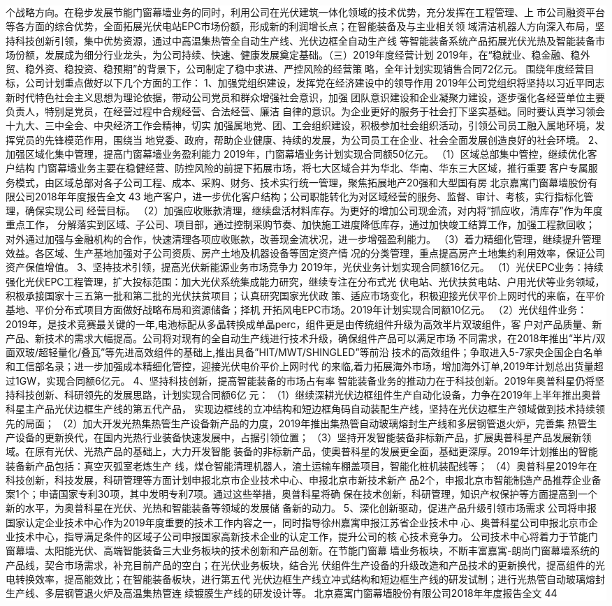 个战略方向。在稳步发展节能门窗幕墙业务的同时，利用公司在光伏建筑一体化领域的技术优势，充分发挥在工程管理、上
市公司融资平台等各方面的综合优势，全面拓展光伏电站EPC市场份额，形成新的利润增长点；在智能装备及与主业相关领
域清洁机器人方向深入布局，坚持科技创新引领，集中优势资源，通过中高温集热管全自动生产线、光伏边框全自动生产线
等智能装备系统产品拓展光伏光热及智能装备市场份额，发展成为细分行业龙头，为公司持续、快速、健康发展奠定基础。（三）2019年度经营计划
2019年，在“稳就业、稳金融、稳外贸、稳外资、稳投资、稳预期”的背景下，公司制定了稳中求进、严控风险的经营策
略，全年计划实现销售合同72亿元。
围绕年度经营目标，公司计划重点做好以下几个方面的工作：
1、加强党组织建设，发挥党在经济建设中的领导作用
2019年公司党组织将坚持以习近平同志新时代特色社会主义思想为理论依据，带动公司党员和群众增强社会意识，加强
团队意识建设和企业凝聚力建设，逐步强化各经营单位主要负责人，特别是党员，在经营过程中合规经营、合法经营、廉洁
自律的意识。为企业更好的服务于社会打下坚实基础。同时要认真学习领会十九大、三中全会、中央经济工作会精神，切实
加强属地党、团、工会组织建设，积极参加社会组织活动，引领公司员工融入属地环境，发挥党员的先锋模范作用，围绕当
地党委、政府，帮助企业健康、持续的发展，为公司员工在企业、社会全面发展创造良好的社会环境。
2、加强区域化集中管理，提高门窗幕墙业务盈利能力
2019年，门窗幕墙业务计划实现合同额50亿元。
（1）区域总部集中管控，继续优化客户结构
门窗幕墙业务主要在稳健经营、防控风险的前提下拓展市场，将七大区域合并为华北、华南、华东三大区域，推行重要
客户专属服务模式，由区域总部对各子公司工程、成本、采购、财务、技术实行统一管理，聚焦拓展地产20强和大型国有房
北京嘉寓门窗幕墙股份有限公司2018年年度报告全文
43
地产客户，进一步优化客户结构；公司职能转化为对区域经营的服务、监督、审计、考核，实行指标化管理，确保实现公司
经营目标。
（2）加强应收账款清理，继续盘活材料库存。为更好的增加公司现金流，对内将“抓应收，清库存”作为年度重点工作，
分解落实到区域、子公司、项目部，通过控制采购节奏、加快施工进度降低库存，通过加快竣工结算工作，加强工程款回收；
对外通过加强与金融机构的合作，快速清理各项应收账款，改善现金流状况，进一步增强盈利能力。
（3）着力精细化管理，继续提升管理效益。各区域、生产基地加强对子公司资质、房产土地及机器设备等固定资产情
况的分类管理，重点提高房产土地集约利用效率，保证公司资产保值增值。
3、坚持技术引领，提高光伏新能源业务市场竞争力
2019年，光伏业务计划实现合同额16亿元。
（1）光伏EPC业务：持续强化光伏EPC工程管理，扩大投标范围：加大光伏系统集成能力研究，继续专注在分布式光
伏电站、光伏扶贫电站、户用光伏等业务领域，积极承接国家十三五第一批和第二批的光伏扶贫项目；认真研究国家光伏政
策、适应市场变化，积极迎接光伏平价上网时代的来临，在平价基地、平价分布式项目方面做好战略布局和资源储备；择机
开拓风电EPC市场。2019年计划实现合同额10亿元。
（2）光伏组件业务：
2019年，是技术竞赛最关键的一年,电池标配从多晶转换成单晶perc，组件更是由传统组件升级为高效半片双玻组件，客
户对产品质量、新产品、新技术的需求大幅提高。公司将对现有的全自动生产线进行技术升级，确保组件产品可以满足市场
不同需求，在2018年推出“半片/双面双玻/超轻量化/叠瓦”等先进高效组件的基础上,推出具备”HIT/MWT/SHINGLED”等前沿
技术的高效组件；争取进入5-7家央企国企白名单和工信部名录；进一步加强成本精细化管控，迎接光伏电价平价上网时代
的来临,着力拓展海外市场，增加海外订单,2019年计划总出货量超过1GW，实现合同额6亿元。
4、坚持科技创新，提高智能装备的市场占有率
智能装备业务的推动力在于科技创新。2019年奥普科星仍将坚持科技创新、科研领先的发展思路，计划实现合同额6亿
元：
（1）继续深耕光伏边框组件生产自动化设备，力争在2019年上半年推出奥普科星主产品光伏边框生产线的第五代产品，
实现边框线的立冲结构和短边框角码自动装配生产线，坚持在光伏边框生产领域做到技术持续领先的局面；
（2）加大开发光热集热管生产设备新产品的力度，2019年推出集热管自动玻璃熔封生产线和多层钢管退火炉，完善集
热管生产设备的更新换代，在国内光热行业装备快速发展中，占据引领位置；
（3）坚持开发智能装备非标新产品，扩展奥普科星产品发展新领域。在原有光伏、光热产品的基础上，大力开发智能
装备的非标新产品，使奥普科星的发展更全面，基础更深厚。2019年计划推出的智能装备新产品包括：真空灭弧室老炼生产
线，煤仓智能清理机器人，渣土运输车棚盖项目，智能化桩机装配线等；
（4）奥普科星2019年在科技创新，科技发展，科研管理等方面计划申报北京市企业技术中心、申报北京市新技术新产
品2个，申报北京市智能制造产品推荐企业备案1个；申请国家专利30项，其中发明专利7项。通过这些举措，奥普科星将确
保在技术创新，科研管理，知识产权保护等方面提高到一个新的水平，为奥普科星在光伏、光热和智能装备等领域的发展储
备新的动力。
5、深化创新驱动，促进产品升级引领市场需求
公司将申报国家认定企业技术中心作为2019年度重要的技术工作内容之一，同时指导徐州嘉寓申报江苏省企业技术中
心、奥普科星公司申报北京市企业技术中心，指导满足条件的区域子公司申报国家高新技术企业的认定工作，提升公司的核
心技术竞争力。
公司技术中心将着力于节能门窗幕墙、太阳能光伏、高端智能装备三大业务板块的技术创新和产品创新。在节能门窗幕
墙业务板块，不断丰富嘉寓-朗尚门窗幕墙系统的产品线，契合市场需求，补充目前产品的空白；在光伏业务板块，结合光
伏组件生产设备的升级改造和产品技术的更新换代，提高组件的光电转换效率，提高能效比；在智能装备板块，进行第五代
光伏边框生产线立冲式结构和短边框生产线的研发试制；进行光热管自动玻璃熔封生产线、多层钢管退火炉及高温集热管连
续镀膜生产线的研发设计等。
北京嘉寓门窗幕墙股份有限公司2018年年度报告全文
44